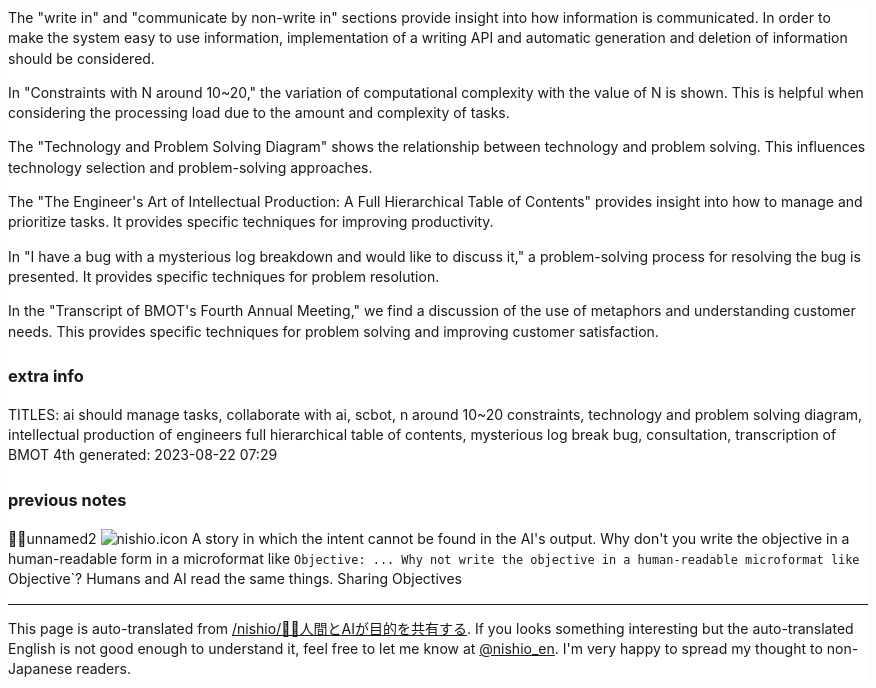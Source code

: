 The "write in" and "communicate by non-write in" sections provide insight into how information is communicated. In order to make the system easy to use information, implementation of a writing API and automatic generation and deletion of information should be considered.

In "Constraints with N around 10~20," the variation of computational complexity with the value of N is shown. This is helpful when considering the processing load due to the amount and complexity of tasks.

The "Technology and Problem Solving Diagram" shows the relationship between technology and problem solving. This influences technology selection and problem-solving approaches.

The "The Engineer's Art of Intellectual Production: A Full Hierarchical Table of Contents" provides insight into how to manage and prioritize tasks. It provides specific techniques for improving productivity.

In "I have a bug with a mysterious log breakdown and would like to discuss it," a problem-solving process for resolving the bug is presented. It provides specific techniques for problem resolution.

In the "Transcript of BMOT's Fourth Annual Meeting," we find a discussion of the use of metaphors and understanding customer needs. This provides specific techniques for problem solving and improving customer satisfaction.

### extra info
TITLES: ai should manage tasks, collaborate with ai, scbot, n around 10~20 constraints, technology and problem solving diagram, intellectual production of engineers full hierarchical table of contents, mysterious log break bug, consultation, transcription of BMOT 4th
generated: 2023-08-22 07:29
### previous notes
🤖🔁unnamed2
<img src='https://scrapbox.io/api/pages/nishio-en/nishio/icon' alt='nishio.icon' height="19.5"/>
A story in which the intent cannot be found in the AI's output.
Why don't you write the objective in a human-readable form in a microformat like `Objective: ... Why not write the objective in a human-readable microformat like `Objective`?
Humans and AI read the same things.
Sharing Objectives

---
This page is auto-translated from [/nishio/🤖🔁人間とAIが目的を共有する](https://scrapbox.io/nishio/🤖🔁人間とAIが目的を共有する). If you looks something interesting but the auto-translated English is not good enough to understand it, feel free to let me know at [@nishio_en](https://twitter.com/nishio_en). I'm very happy to spread my thought to non-Japanese readers.